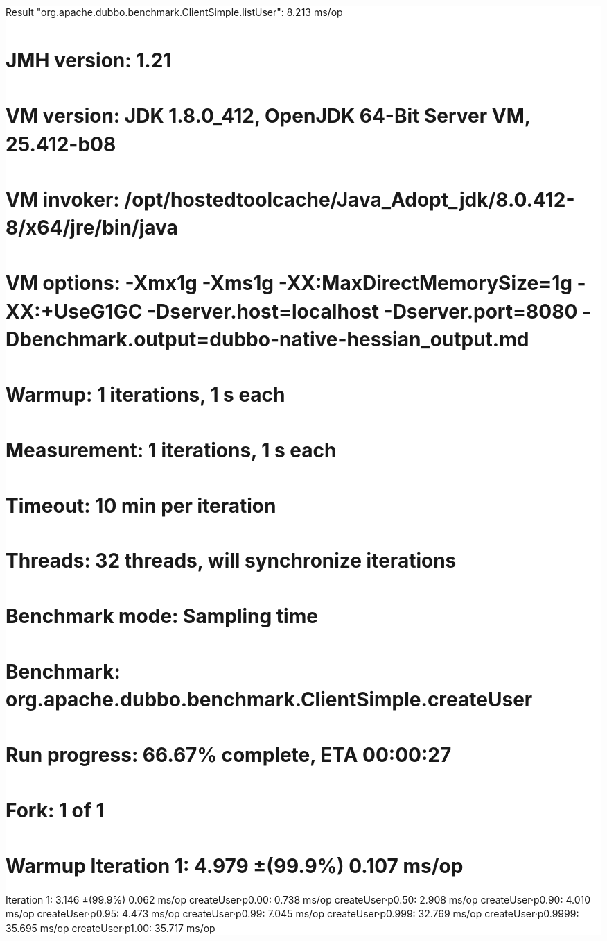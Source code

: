 
Result "org.apache.dubbo.benchmark.ClientSimple.listUser":
  8.213 ms/op


# JMH version: 1.21
# VM version: JDK 1.8.0_412, OpenJDK 64-Bit Server VM, 25.412-b08
# VM invoker: /opt/hostedtoolcache/Java_Adopt_jdk/8.0.412-8/x64/jre/bin/java
# VM options: -Xmx1g -Xms1g -XX:MaxDirectMemorySize=1g -XX:+UseG1GC -Dserver.host=localhost -Dserver.port=8080 -Dbenchmark.output=dubbo-native-hessian_output.md
# Warmup: 1 iterations, 1 s each
# Measurement: 1 iterations, 1 s each
# Timeout: 10 min per iteration
# Threads: 32 threads, will synchronize iterations
# Benchmark mode: Sampling time
# Benchmark: org.apache.dubbo.benchmark.ClientSimple.createUser

# Run progress: 66.67% complete, ETA 00:00:27
# Fork: 1 of 1
# Warmup Iteration   1: 4.979 ±(99.9%) 0.107 ms/op
Iteration   1: 3.146 ±(99.9%) 0.062 ms/op
                 createUser·p0.00:   0.738 ms/op
                 createUser·p0.50:   2.908 ms/op
                 createUser·p0.90:   4.010 ms/op
                 createUser·p0.95:   4.473 ms/op
                 createUser·p0.99:   7.045 ms/op
                 createUser·p0.999:  32.769 ms/op
                 createUser·p0.9999: 35.695 ms/op
                 createUser·p1.00:   35.717 ms/op
